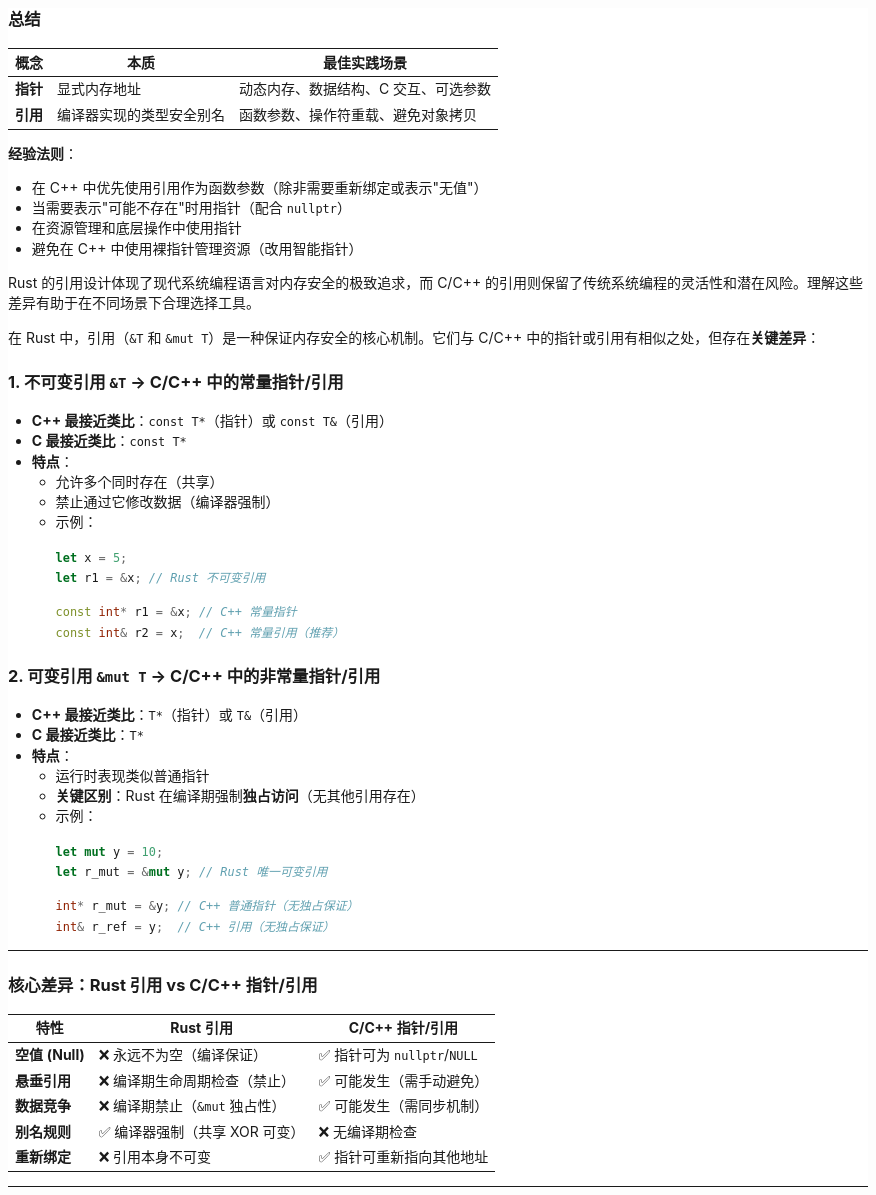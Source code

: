 ### 总结
| 概念   | 本质                     | 最佳实践场景                         |
|--------|--------------------------|--------------------------------------|
| **指针** | 显式内存地址             | 动态内存、数据结构、C 交互、可选参数 |
| **引用** | 编译器实现的类型安全别名 | 函数参数、操作符重载、避免对象拷贝   |

**经验法则**：
- 在 C++ 中优先使用引用作为函数参数（除非需要重新绑定或表示"无值"）
- 当需要表示"可能不存在"时用指针（配合 `nullptr`）
- 在资源管理和底层操作中使用指针
- 避免在 C++ 中使用裸指针管理资源（改用智能指针）

Rust 的引用设计体现了现代系统编程语言对内存安全的极致追求，而 C/C++ 的引用则保留了传统系统编程的灵活性和潜在风险。理解这些差异有助于在不同场景下合理选择工具。

在 Rust 中，引用（`&T` 和 `&mut T`）是一种保证内存安全的核心机制。它们与 C/C++ 中的指针或引用有相似之处，但存在**关键差异**：

### 1. 不可变引用 `&T` → C/C++ 中的常量指针/引用
- **C++ 最接近类比**：`const T*`（指针）或 `const T&`（引用）
- **C 最接近类比**：`const T*`
- **特点**：
  - 允许多个同时存在（共享）
  - 禁止通过它修改数据（编译器强制）
  - 示例：
    ```rust
    let x = 5;
    let r1 = &x; // Rust 不可变引用
    ```
    ```cpp
    const int* r1 = &x; // C++ 常量指针
    const int& r2 = x;  // C++ 常量引用（推荐）
    ```

### 2. 可变引用 `&mut T` → C/C++ 中的非常量指针/引用
- **C++ 最接近类比**：`T*`（指针）或 `T&`（引用）
- **C 最接近类比**：`T*`
- **特点**：
  - 运行时表现类似普通指针
  - **关键区别**：Rust 在编译期强制**独占访问**（无其他引用存在）
  - 示例：
    ```rust
    let mut y = 10;
    let r_mut = &mut y; // Rust 唯一可变引用
    ```
    ```cpp
    int* r_mut = &y; // C++ 普通指针（无独占保证）
    int& r_ref = y;  // C++ 引用（无独占保证）
    ```

---

### 核心差异：Rust 引用 vs C/C++ 指针/引用
| 特性                | Rust 引用                         | C/C++ 指针/引用               |
|---------------------|----------------------------------|------------------------------|
| **空值 (Null)**     | ❌ 永远不为空（编译保证）         | ✅ 指针可为 `nullptr`/`NULL`  |
| **悬垂引用**        | ❌ 编译期生命周期检查（禁止）     | ✅ 可能发生（需手动避免）     |
| **数据竞争**        | ❌ 编译期禁止（`&mut` 独占性）    | ✅ 可能发生（需同步机制）     |
| **别名规则**        | ✅ 编译器强制（共享 XOR 可变）    | ❌ 无编译期检查               |
| **重新绑定**        | ❌ 引用本身不可变                 | ✅ 指针可重新指向其他地址     |

---